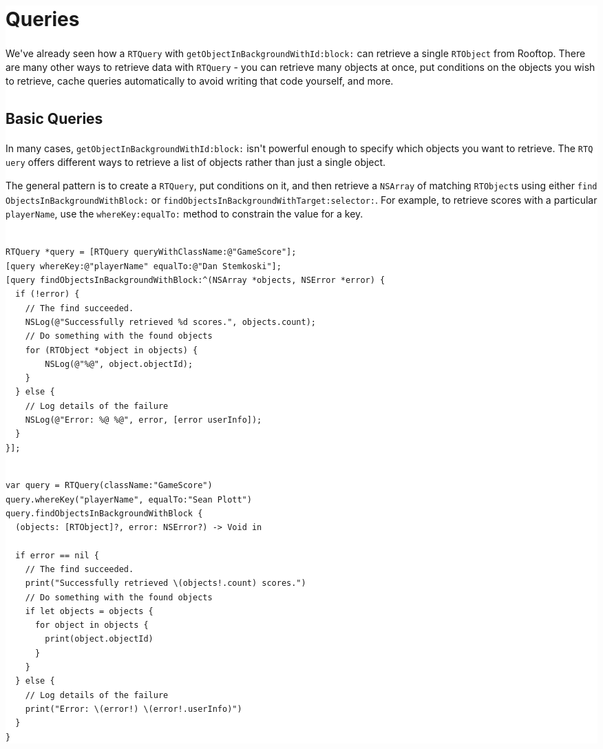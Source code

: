 # Queries

We've already seen how a `RTQuery` with `getObjectInBackgroundWithId:block:` can retrieve a single `RTObject` from Rooftop. There are many other ways to retrieve data with `RTQuery` - you can retrieve many objects at once, put conditions on the objects you wish to retrieve, cache queries automatically to avoid writing that code yourself, and more.

## Basic Queries

In many cases, `getObjectInBackgroundWithId:block:` isn't powerful enough to specify which objects you want to retrieve. The `RTQuery` offers different ways to retrieve a list of objects rather than just a single object.

The general pattern is to create a `RTQuery`, put conditions on it, and then retrieve a `NSArray` of matching `RTObject`s using either `findObjectsInBackgroundWithBlock:` or `findObjectsInBackgroundWithTarget:selector:`. For example, to retrieve scores with a particular `playerName`, use the `whereKey:equalTo:` method to constrain the value for a key.

<pre><code class="objectivec">
RTQuery *query = [RTQuery queryWithClassName:@"GameScore"];
[query whereKey:@"playerName" equalTo:@"Dan Stemkoski"];
[query findObjectsInBackgroundWithBlock:^(NSArray *objects, NSError *error) {
  if (!error) {
    // The find succeeded.
    NSLog(@"Successfully retrieved %d scores.", objects.count);
    // Do something with the found objects
    for (RTObject *object in objects) {
        NSLog(@"%@", object.objectId);
    }
  } else {
    // Log details of the failure
    NSLog(@"Error: %@ %@", error, [error userInfo]);
  }
}];
</code></pre>
<pre><code class="swift">
var query = RTQuery(className:"GameScore")
query.whereKey("playerName", equalTo:"Sean Plott")
query.findObjectsInBackgroundWithBlock {
  (objects: [RTObject]?, error: NSError?) -> Void in

  if error == nil {
    // The find succeeded.
    print("Successfully retrieved \(objects!.count) scores.")
    // Do something with the found objects
    if let objects = objects {
      for object in objects {
        print(object.objectId)
      }
    }
  } else {
    // Log details of the failure
    print("Error: \(error!) \(error!.userInfo)")
  }
}
</code></pre>
